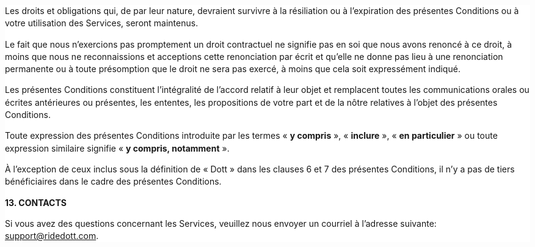 Les droits et obligations qui, de par leur nature, devraient survivre à la résiliation ou à l’expiration des présentes Conditions ou à votre utilisation des Services, seront maintenus.

Le fait que nous n’exercions pas promptement un droit contractuel ne signifie pas en soi que nous avons renoncé à ce droit, à moins que nous ne reconnaissions et acceptions cette renonciation par écrit et qu’elle ne donne pas lieu à une renonciation permanente ou à toute présomption que le droit ne sera pas exercé, à moins que cela soit expressément indiqué.

Les présentes Conditions constituent l’intégralité de l’accord relatif à leur objet et remplacent toutes les communications orales ou écrites antérieures ou présentes, les ententes, les propositions de votre part et de la nôtre relatives à l’objet des présentes Conditions.

Toute expression des présentes Conditions introduite par les termes « **y compris** », « **inclure** », « **en particulier** » ou toute expression similaire signifie « **y compris, notamment** ».

À l’exception de ceux inclus sous la définition de « Dott » dans les clauses 6 et 7 des présentes Conditions, il n’y a pas de tiers bénéficiaires dans le cadre des présentes Conditions.

**13\. CONTACTS**

Si vous avez des questions concernant les Services, veuillez nous envoyer un courriel à l’adresse suivante: [support@ridedott.com](mailto:support@ridedott.com).